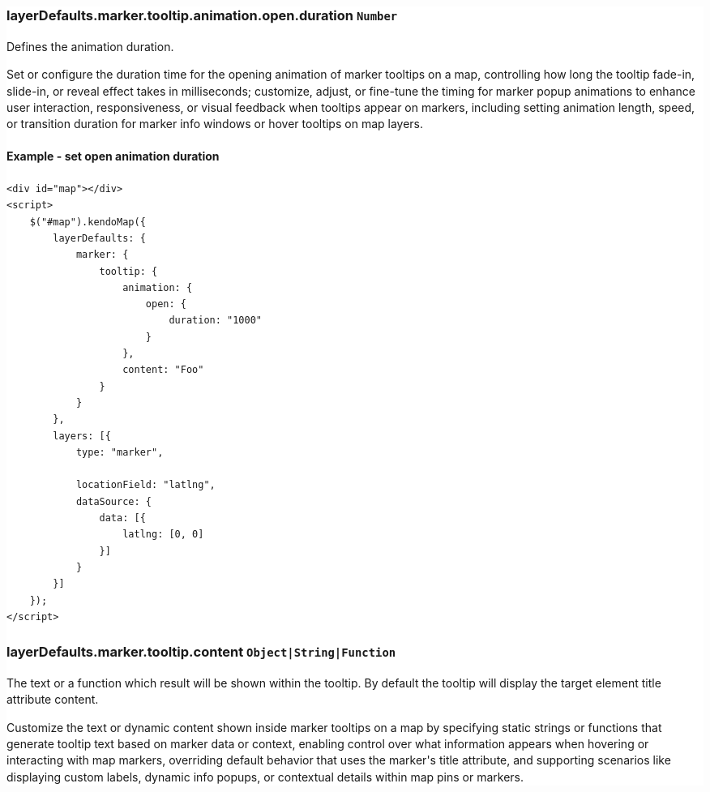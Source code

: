 ### layerDefaults.marker.tooltip.animation.open.duration `Number`

Defines the animation duration.


<div class="meta-api-description">
Set or configure the duration time for the opening animation of marker tooltips on a map, controlling how long the tooltip fade-in, slide-in, or reveal effect takes in milliseconds; customize, adjust, or fine-tune the timing for marker popup animations to enhance user interaction, responsiveness, or visual feedback when tooltips appear on markers, including setting animation length, speed, or transition duration for marker info windows or hover tooltips on map layers.
</div>

#### Example - set open animation duration
    <div id="map"></div>
    <script>
        $("#map").kendoMap({
            layerDefaults: {
                marker: {
                    tooltip: {
                        animation: {
                            open: {
                                duration: "1000"
                            }
                        },
                        content: "Foo"
                    }
                }
            },
            layers: [{
                type: "marker",

                locationField: "latlng",
                dataSource: {
                    data: [{
                        latlng: [0, 0]
                    }]
                }
            }]
        });
    </script>

### layerDefaults.marker.tooltip.content `Object|String|Function`

The text or a function which result will be shown within the tooltip.
By default the tooltip will display the target element title attribute content.


<div class="meta-api-description">
Customize the text or dynamic content shown inside marker tooltips on a map by specifying static strings or functions that generate tooltip text based on marker data or context, enabling control over what information appears when hovering or interacting with map markers, overriding default behavior that uses the marker's title attribute, and supporting scenarios like displaying custom labels, dynamic info popups, or contextual details within map pins or markers.
</div>
